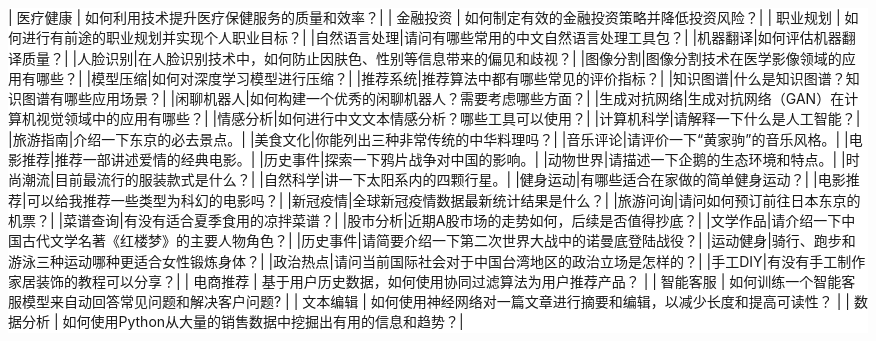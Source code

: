 | 医疗健康 | 如何利用技术提升医疗保健服务的质量和效率？|
| 金融投资 | 如何制定有效的金融投资策略并降低投资风险？|
| 职业规划 | 如何进行有前途的职业规划并实现个人职业目标？|
|自然语言处理|请问有哪些常用的中文自然语言处理工具包？|
|机器翻译|如何评估机器翻译质量？|
|人脸识别|在人脸识别技术中，如何防止因肤色、性别等信息带来的偏见和歧视？|
|图像分割|图像分割技术在医学影像领域的应用有哪些？|
|模型压缩|如何对深度学习模型进行压缩？|
|推荐系统|推荐算法中都有哪些常见的评价指标？|
|知识图谱|什么是知识图谱？知识图谱有哪些应用场景？|
|闲聊机器人|如何构建一个优秀的闲聊机器人？需要考虑哪些方面？|
|生成对抗网络|生成对抗网络（GAN）在计算机视觉领域中的应用有哪些？|
|情感分析|如何进行中文文本情感分析？哪些工具可以使用？|
|计算机科学|请解释一下什么是人工智能？|
|旅游指南|介绍一下东京的必去景点。|
|美食文化|你能列出三种非常传统的中华料理吗？|
|音乐评论|请评价一下“黄家驹”的音乐风格。|
|电影推荐|推荐一部讲述爱情的经典电影。|
|历史事件|探索一下鸦片战争对中国的影响。|
|动物世界|请描述一下企鹅的生态环境和特点。|
|时尚潮流|目前最流行的服装款式是什么？|
|自然科学|讲一下太阳系内的四颗行星。|
|健身运动|有哪些适合在家做的简单健身运动？|
|电影推荐|可以给我推荐一些类型为科幻的电影吗？|
|新冠疫情|全球新冠疫情数据最新统计结果是什么？|
|旅游问询|请问如何预订前往日本东京的机票？|
|菜谱查询|有没有适合夏季食用的凉拌菜谱？|
|股市分析|近期A股市场的走势如何，后续是否值得抄底？|
|文学作品|请介绍一下中国古代文学名著《红楼梦》的主要人物角色？|
|历史事件|请简要介绍一下第二次世界大战中的诺曼底登陆战役？|
|运动健身|骑行、跑步和游泳三种运动哪种更适合女性锻炼身体？|
|政治热点|请问当前国际社会对于中国台湾地区的政治立场是怎样的？|
|手工DIY|有没有手工制作家居装饰的教程可以分享？|
| 电商推荐 | 基于用户历史数据，如何使用协同过滤算法为用户推荐产品？ |
| 智能客服 | 如何训练一个智能客服模型来自动回答常见问题和解决客户问题? |
| 文本编辑 | 如何使用神经网络对一篇文章进行摘要和编辑，以减少长度和提高可读性？ |
| 数据分析 | 如何使用Python从大量的销售数据中挖掘出有用的信息和趋势？|